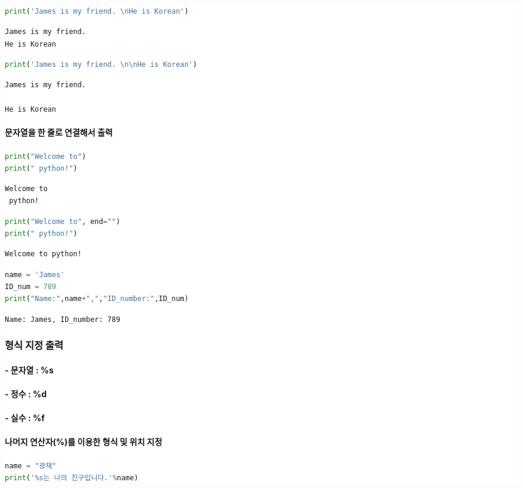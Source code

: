 
```python
print('James is my friend. \nHe is Korean')
```

    James is my friend. 
    He is Korean
    


```python
print('James is my friend. \n\nHe is Korean')
```

    James is my friend. 
    
    He is Korean
    

#### 문자열을 한 줄로 연결해서 출력


```python
print("Welcome to")
print(" python!")
```

    Welcome to
     python!
    


```python
print("Welcome to", end="")
print(" python!")
```

    Welcome to python!
    


```python
name = 'James'
ID_num = 789
print("Name:",name+",","ID_number:",ID_num)
```

    Name: James, ID_number: 789
    

### 형식 지정 출력

#### - 문자열 : %s
#### - 정수   : %d
#### - 실수   : %f

#### 나머지 연산자(%)를 이용한 형식 및 위치 지정


```python
name = "광재"
print('%s는 나의 친구입니다.'%name)
```
